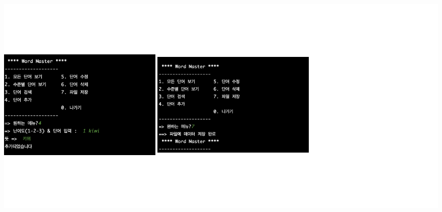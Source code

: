 <img src="./screenshot/saveFile_1.png" width="300" height="400"/>
<img src="./screenshot/saveFile_2.png" width="300" height="400"/>